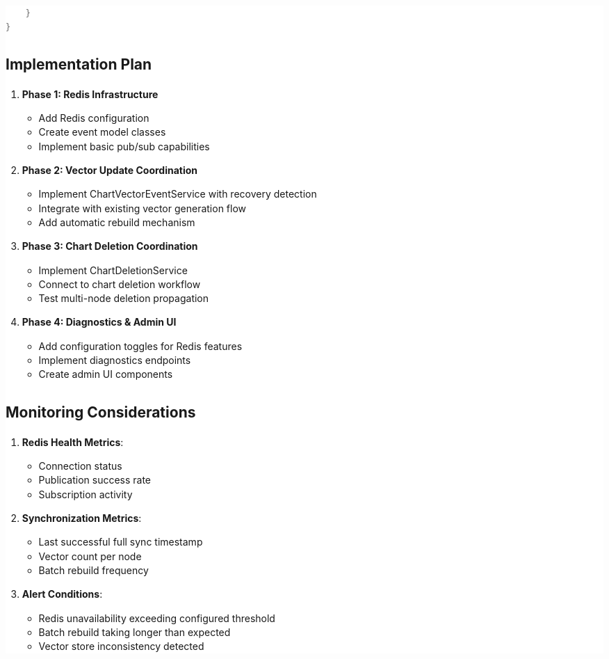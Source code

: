 ```java
    }
}
```

## Implementation Plan

1. **Phase 1: Redis Infrastructure**
   - Add Redis configuration
   - Create event model classes
   - Implement basic pub/sub capabilities

2. **Phase 2: Vector Update Coordination**
   - Implement ChartVectorEventService with recovery detection
   - Integrate with existing vector generation flow
   - Add automatic rebuild mechanism

3. **Phase 3: Chart Deletion Coordination**
   - Implement ChartDeletionService
   - Connect to chart deletion workflow
   - Test multi-node deletion propagation

4. **Phase 4: Diagnostics & Admin UI**
   - Add configuration toggles for Redis features
   - Implement diagnostics endpoints
   - Create admin UI components

## Monitoring Considerations

1. **Redis Health Metrics**:
   - Connection status
   - Publication success rate
   - Subscription activity

2. **Synchronization Metrics**:
   - Last successful full sync timestamp
   - Vector count per node
   - Batch rebuild frequency

3. **Alert Conditions**:
   - Redis unavailability exceeding configured threshold
   - Batch rebuild taking longer than expected
   - Vector store inconsistency detected